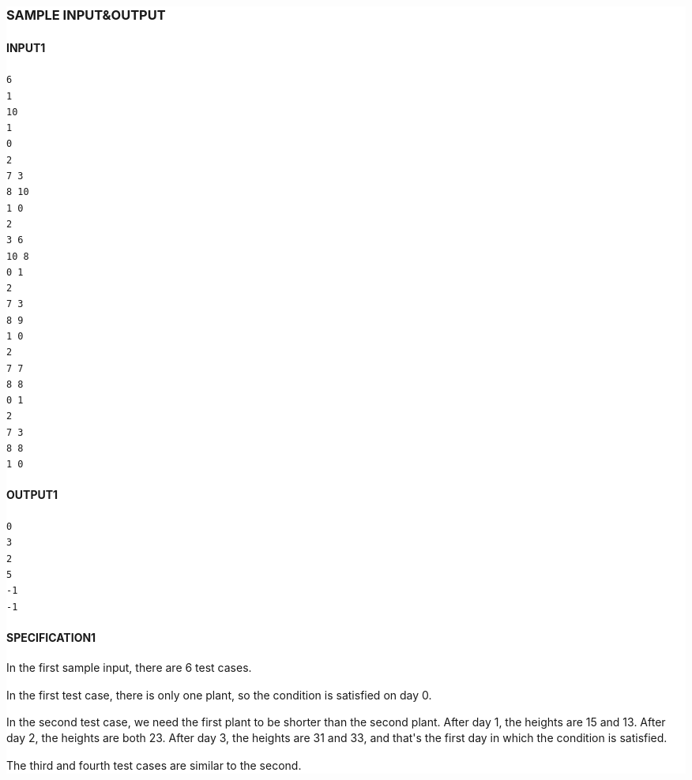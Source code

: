 ### SAMPLE INPUT&OUTPUT

#### INPUT1

```
6
1
10
1
0
2
7 3
8 10
1 0
2
3 6
10 8
0 1
2
7 3
8 9
1 0
2
7 7
8 8
0 1
2
7 3
8 8
1 0
```

#### OUTPUT1

```
0
3
2
5
-1
-1
```

#### SPECIFICATION1

In the first sample input, there are 6 test cases.

In the first test case, there is only one plant, so the condition is satisfied on day 0.

In the second test case, we need the first plant to be shorter than the second plant. After day 1, the heights are 15 and 13. After day 2, the heights are both 23. After day 3, the heights are 31 and 33, and that's the first day in which the condition is satisfied.

The third and fourth test cases are similar to the second.
